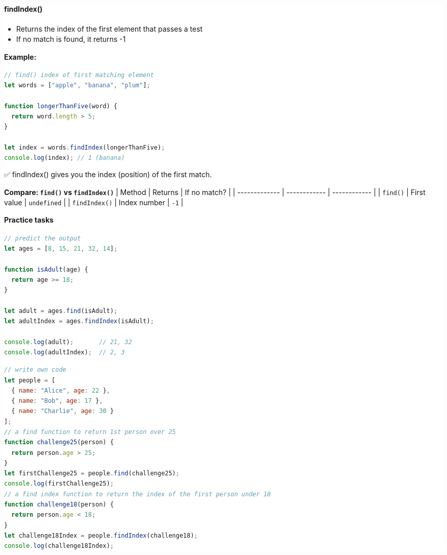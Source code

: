 #### findIndex()
- Returns the index of the first element that passes a test
- If no match is found, it returns -1

**Example:**
```js
// find() index of first matching element
let words = ["apple", "banana", "plum"];

function longerThanFive(word) {
  return word.length > 5;
}

let index = words.findIndex(longerThanFive);
console.log(index); // 1 (banana)
```
✅ findIndex() gives you the index (position) of the first match.

**Compare: `find()` vs `findIndex()`**
| Method        | Returns      | If no match? |
| ------------- | ------------ | ------------ |
| `find()`      | First value  | `undefined`  |
| `findIndex()` | Index number | `-1`         |

**Practice tasks**
```js
// predict the output
let ages = [8, 15, 21, 32, 14];

function isAdult(age) {
  return age >= 18;
}

let adult = ages.find(isAdult);
let adultIndex = ages.findIndex(isAdult);

console.log(adult);       // 21, 32
console.log(adultIndex);  // 2, 3
```

```js
// write own code
let people = [
  { name: "Alice", age: 22 },
  { name: "Bob", age: 17 },
  { name: "Charlie", age: 30 }
];
// a find function to return 1st person over 25
function challenge25(person) {
  return person.age > 25;
}
let firstChallenge25 = people.find(challenge25);
console.log(firstChallenge25);
// a find index function to return the index of the first person under 18
function challenge18(person) {
  return person.age < 18;
}
let challenge18Index = people.findIndex(challenge18);
console.log(challenge18Index);
```

